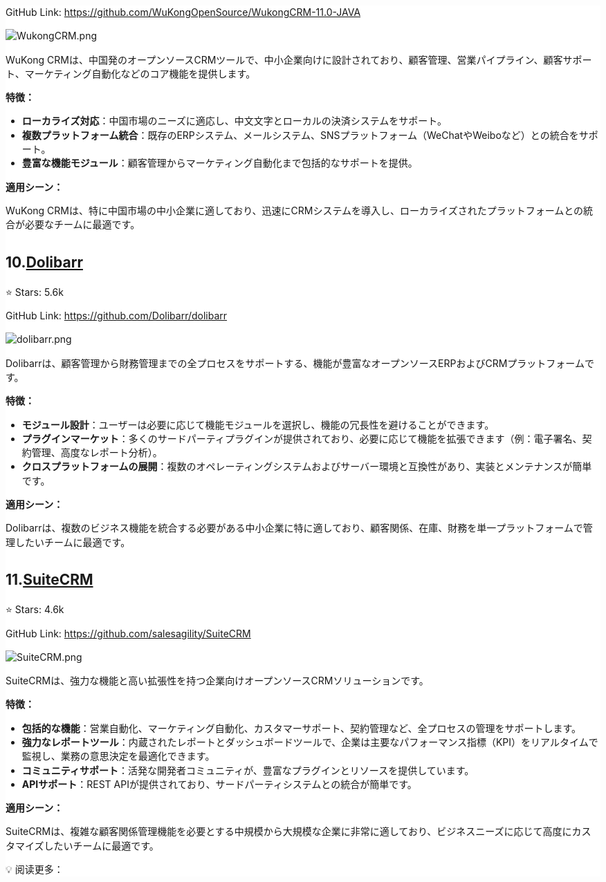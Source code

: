 GitHub Link: https://github.com/WuKongOpenSource/WukongCRM-11.0-JAVA

![WukongCRM.png](https://static-docs.nocobase.com/cd7857fecfe4b7d23dcc9ea0de22ffd8.png)

WuKong CRMは、中国発のオープンソースCRMツールで、中小企業向けに設計されており、顧客管理、営業パイプライン、顧客サポート、マーケティング自動化などのコア機能を提供します。

**特徴：**

* **ローカライズ対応**：中国市場のニーズに適応し、中文文字とローカルの決済システムをサポート。
* **複数プラットフォーム統合**：既存のERPシステム、メールシステム、SNSプラットフォーム（WeChatやWeiboなど）との統合をサポート。
* **豊富な機能モジュール**：顧客管理からマーケティング自動化まで包括的なサポートを提供。

**適用シーン：**

WuKong CRMは、特に中国市場の中小企業に適しており、迅速にCRMシステムを導入し、ローカライズされたプラットフォームとの統合が必要なチームに最適です。

## 10.[Dolibarr](https://www.dolibarr.org/)

⭐️ Stars: 5.6k

GitHub Link: https://github.com/Dolibarr/dolibarr

![dolibarr.png](https://static-docs.nocobase.com/23b9e4b15013c4fb8f1cdf0ac7419f46.png)

Dolibarrは、顧客管理から財務管理までの全プロセスをサポートする、機能が豊富なオープンソースERPおよびCRMプラットフォームです。

**特徴：**

* **モジュール設計**：ユーザーは必要に応じて機能モジュールを選択し、機能の冗長性を避けることができます。
* **プラグインマーケット**：多くのサードパーティプラグインが提供されており、必要に応じて機能を拡張できます（例：電子署名、契約管理、高度なレポート分析）。
* **クロスプラットフォームの展開**：複数のオペレーティングシステムおよびサーバー環境と互換性があり、実装とメンテナンスが簡単です。

**適用シーン：**

Dolibarrは、複数のビジネス機能を統合する必要がある中小企業に特に適しており、顧客関係、在庫、財務を単一プラットフォームで管理したいチームに最適です。

## 11.[SuiteCRM](https://suitecrm.com/)

⭐️ Stars: 4.6k

GitHub Link: https://github.com/salesagility/SuiteCRM

![SuiteCRM.png](https://static-docs.nocobase.com/ed0736b50726481d92f80428f99e2b51.png)

SuiteCRMは、強力な機能と高い拡張性を持つ企業向けオープンソースCRMソリューションです。

**特徴：**

* **包括的な機能**：営業自動化、マーケティング自動化、カスタマーサポート、契約管理など、全プロセスの管理をサポートします。
* **強力なレポートツール**：内蔵されたレポートとダッシュボードツールで、企業は主要なパフォーマンス指標（KPI）をリアルタイムで監視し、業務の意思決定を最適化できます。
* **コミュニティサポート**：活発な開発者コミュニティが、豊富なプラグインとリソースを提供しています。
* **APIサポート**：REST APIが提供されており、サードパーティシステムとの統合が簡単です。

**適用シーン：**

SuiteCRMは、複雑な顧客関係管理機能を必要とする中規模から大規模な企業に非常に適しており、ビジネスニーズに応じて高度にカスタマイズしたいチームに最適です。

💡 阅读更多：
